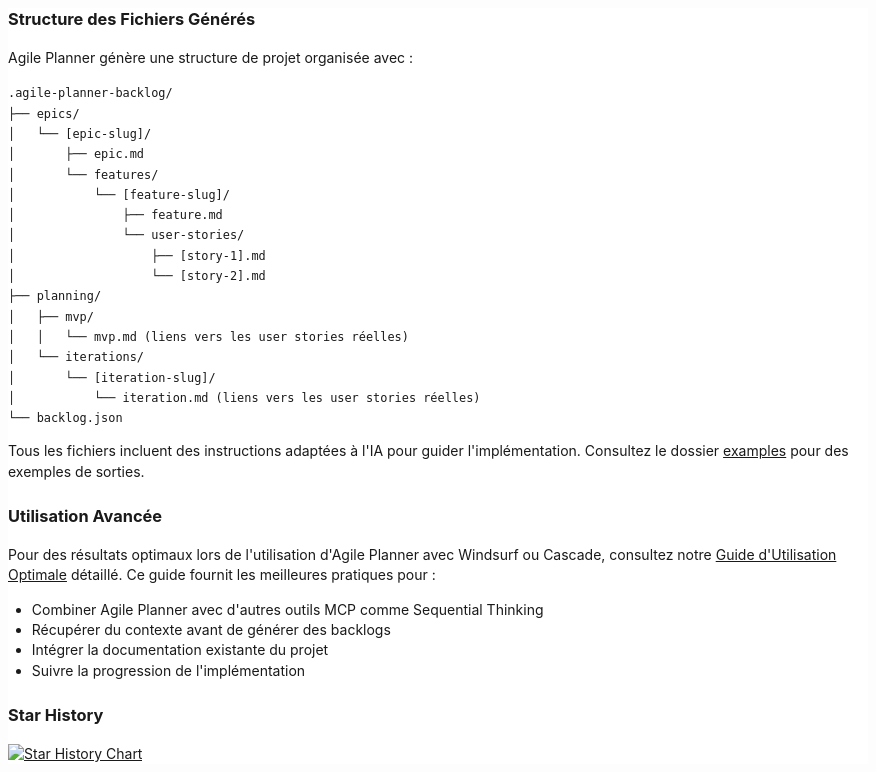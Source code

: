 ```javascript
```

### Structure des Fichiers Générés

Agile Planner génère une structure de projet organisée avec :

```
.agile-planner-backlog/
├── epics/
│   └── [epic-slug]/
│       ├── epic.md
│       └── features/
│           └── [feature-slug]/
│               ├── feature.md
│               └── user-stories/
│                   ├── [story-1].md
│                   └── [story-2].md
├── planning/
│   ├── mvp/
│   │   └── mvp.md (liens vers les user stories réelles)
│   └── iterations/
│       └── [iteration-slug]/
│           └── iteration.md (liens vers les user stories réelles)
└── backlog.json 
```

Tous les fichiers incluent des instructions adaptées à l'IA pour guider l'implémentation. Consultez le dossier [examples](./examples) pour des exemples de sorties.

### Utilisation Avancée

Pour des résultats optimaux lors de l'utilisation d'Agile Planner avec Windsurf ou Cascade, consultez notre [Guide d'Utilisation Optimale](./OPTIMAL_USAGE_GUIDE.MD) détaillé. Ce guide fournit les meilleures pratiques pour :

- Combiner Agile Planner avec d'autres outils MCP comme Sequential Thinking
- Récupérer du contexte avant de générer des backlogs
- Intégrer la documentation existante du projet
- Suivre la progression de l'implémentation

### Star History

[![Star History Chart](https://api.star-history.com/svg?repos=cyberlife-coder/agile-planner-mcp-server&type=Date)](https://www.star-history.com/#cyberlife-coder/agile-planner-mcp-server&Date)